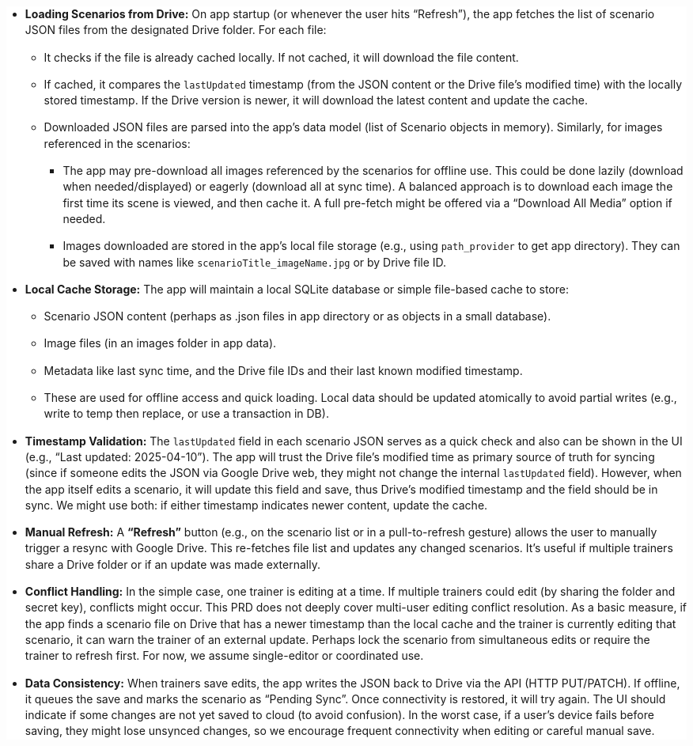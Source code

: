 * **Loading Scenarios from Drive:** On app startup (or whenever the user hits “Refresh”), the app fetches the list of scenario JSON files from the designated Drive folder. For each file:

  * It checks if the file is already cached locally. If not cached, it will download the file content.

  * If cached, it compares the `lastUpdated` timestamp (from the JSON content or the Drive file’s modified time) with the locally stored timestamp. If the Drive version is newer, it will download the latest content and update the cache.

  * Downloaded JSON files are parsed into the app’s data model (list of Scenario objects in memory). Similarly, for images referenced in the scenarios:

    * The app may pre-download all images referenced by the scenarios for offline use. This could be done lazily (download when needed/displayed) or eagerly (download all at sync time). A balanced approach is to download each image the first time its scene is viewed, and then cache it. A full pre-fetch might be offered via a “Download All Media” option if needed.

    * Images downloaded are stored in the app’s local file storage (e.g., using `path_provider` to get app directory). They can be saved with names like `scenarioTitle_imageName.jpg` or by Drive file ID.

* **Local Cache Storage:** The app will maintain a local SQLite database or simple file-based cache to store:

  * Scenario JSON content (perhaps as .json files in app directory or as objects in a small database).

  * Image files (in an images folder in app data).

  * Metadata like last sync time, and the Drive file IDs and their last known modified timestamp.

  * These are used for offline access and quick loading. Local data should be updated atomically to avoid partial writes (e.g., write to temp then replace, or use a transaction in DB).

* **Timestamp Validation:** The `lastUpdated` field in each scenario JSON serves as a quick check and also can be shown in the UI (e.g., “Last updated: 2025-04-10”). The app will trust the Drive file’s modified time as primary source of truth for syncing (since if someone edits the JSON via Google Drive web, they might not change the internal `lastUpdated` field). However, when the app itself edits a scenario, it will update this field and save, thus Drive’s modified timestamp and the field should be in sync. We might use both: if either timestamp indicates newer content, update the cache.

* **Manual Refresh:** A **“Refresh”** button (e.g., on the scenario list or in a pull-to-refresh gesture) allows the user to manually trigger a resync with Google Drive. This re-fetches file list and updates any changed scenarios. It’s useful if multiple trainers share a Drive folder or if an update was made externally.

* **Conflict Handling:** In the simple case, one trainer is editing at a time. If multiple trainers could edit (by sharing the folder and secret key), conflicts might occur. This PRD does not deeply cover multi-user editing conflict resolution. As a basic measure, if the app finds a scenario file on Drive that has a newer timestamp than the local cache and the trainer is currently editing that scenario, it can warn the trainer of an external update. Perhaps lock the scenario from simultaneous edits or require the trainer to refresh first. For now, we assume single-editor or coordinated use.

* **Data Consistency:** When trainers save edits, the app writes the JSON back to Drive via the API (HTTP PUT/PATCH). If offline, it queues the save and marks the scenario as “Pending Sync”. Once connectivity is restored, it will try again. The UI should indicate if some changes are not yet saved to cloud (to avoid confusion). In the worst case, if a user’s device fails before saving, they might lose unsynced changes, so we encourage frequent connectivity when editing or careful manual save.
